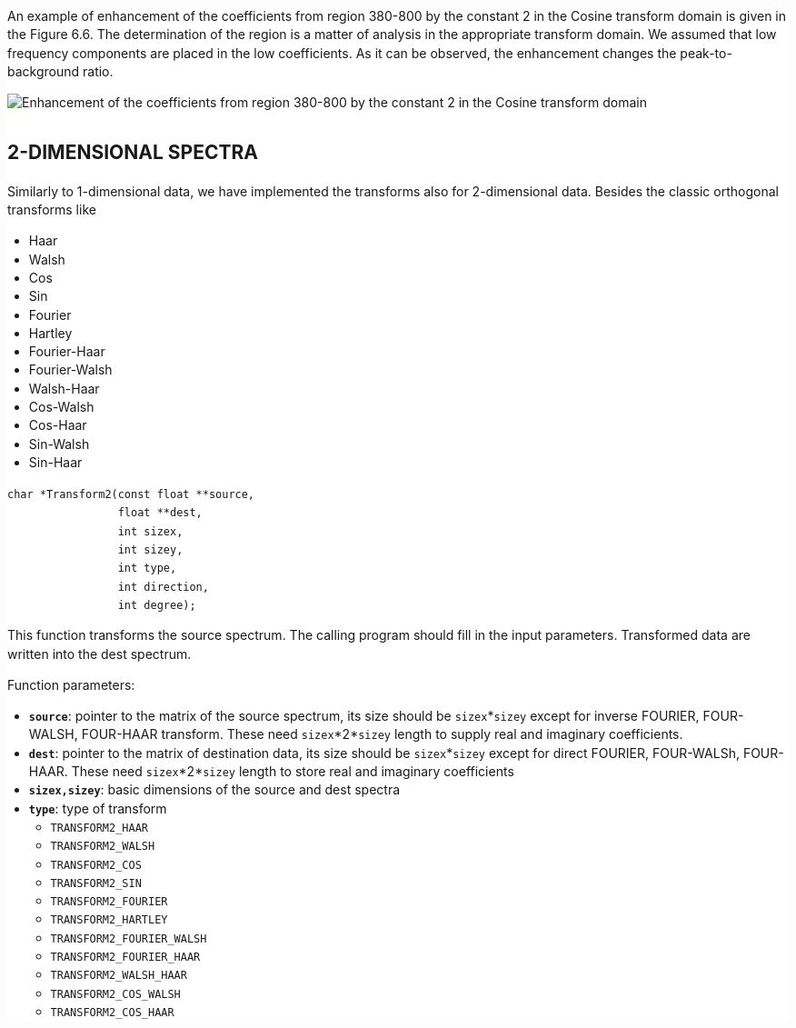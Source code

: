 An example of enhancement of the coefficients from region 380-800 by the
constant 2 in the Cosine transform domain is given in the Figure 6.6. The
determination of the region is a matter of analysis in the appropriate
transform domain. We assumed that low frequency components are placed in
the low coefficients. As it can be observed, the enhancement changes the
peak-to-background ratio.

![Enhancement of the coefficients from region 380-800 by the constant 2 in the Cosine transform domain](figures/image206.png)

## 2-DIMENSIONAL SPECTRA ##

Similarly to 1-dimensional data, we have implemented the
transforms also for 2-dimensional data. Besides the classic
orthogonal transforms like

-   Haar
-   Walsh
-   Cos
-   Sin
-   Fourier
-   Hartley
-   Fourier-Haar
-   Fourier-Walsh
-   Walsh-Haar
-   Cos-Walsh
-   Cos-Haar
-   Sin-Walsh
-   Sin-Haar

```{.cpp}
char *Transform2(const float **source,
                 float **dest,
                 int sizex,
                 int sizey,
                 int type,
                 int direction,
                 int degree);
```

This function transforms the source spectrum. The calling program should
fill in the input parameters. Transformed data are written into the dest
spectrum.

Function parameters:

-   **`source`**: pointer to the matrix of the source spectrum, its size should
    be `sizex`*`sizey` except for inverse FOURIER, FOUR-WALSH, FOUR-HAAR
    transform. These need `sizex`\*2\*`sizey` length to supply real
    and imaginary coefficients.
-   **`dest`**: pointer to the matrix of destination data, its size should
    be `sizex`*`sizey` except for direct FOURIER, FOUR-WALSh, FOUR-HAAR.
    These need `sizex`\*2\*`sizey` length to store real and imaginary
    coefficients
-   **`sizex,sizey`**: basic dimensions of the source and dest spectra
-   **`type`**: type of transform
    -    `TRANSFORM2_HAAR`
    -    `TRANSFORM2_WALSH`
    -    `TRANSFORM2_COS`
    -    `TRANSFORM2_SIN`
    -    `TRANSFORM2_FOURIER`
    -    `TRANSFORM2_HARTLEY`
    -    `TRANSFORM2_FOURIER_WALSH`
    -    `TRANSFORM2_FOURIER_HAAR`
    -    `TRANSFORM2_WALSH_HAAR`
    -    `TRANSFORM2_COS_WALSH`
    -    `TRANSFORM2_COS_HAAR`